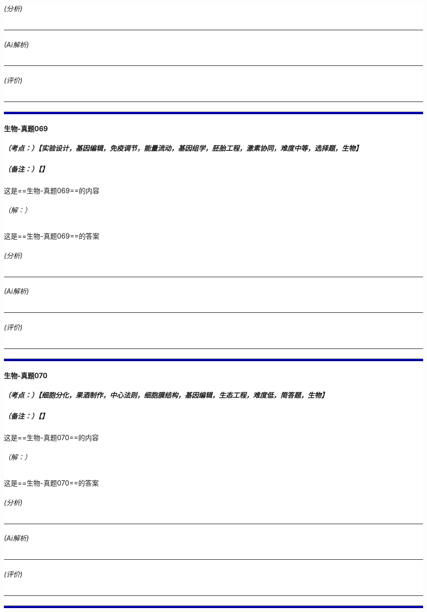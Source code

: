 
###### (分析)
---

###### (Ai解析)
---

###### (评价)
---


<hr style="background-color: blue; border-top: 4px double #000; margin: 20px 0;">

#### 生物-真题069
##### （考点：）【实验设计，基因编辑，免疫调节，能量流动，基因组学，胚胎工程，激素协同，难度中等，选择题，生物】
##### （备注：）【】
这是==生物-真题069==的内容

###### （解：）
这是==生物-真题069==的答案


###### (分析)
---

###### (Ai解析)
---

###### (评价)
---


<hr style="background-color: blue; border-top: 4px double #000; margin: 20px 0;">

#### 生物-真题070
##### （考点：）【细胞分化，果酒制作，中心法则，细胞膜结构，基因编辑，生态工程，难度低，简答题，生物】
##### （备注：）【】
这是==生物-真题070==的内容

###### （解：）
这是==生物-真题070==的答案


###### (分析)
---

###### (Ai解析)
---

###### (评价)
---


<hr style="background-color: blue; border-top: 4px double #000; margin: 20px 0;">
